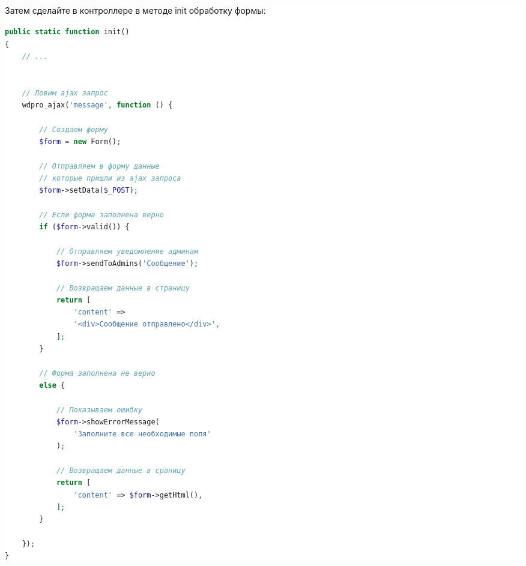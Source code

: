 Затем сделайте в контроллере в методе init обработку формы:

```php
public static function init()
{
    // ...
    
    
    // Ловим ajax запрос
    wdpro_ajax('message', function () {

        // Создаем форму
        $form = new Form();

        // Отправляем в форму данные
        // которые пришли из ajax запроса
        $form->setData($_POST);

        // Если форма заполнена верно
        if ($form->valid()) {

            // Отправляем уведомление админам
            $form->sendToAdmins('Сообщение');

            // Возвращаем данные в страницу
            return [
                'content' => 
                '<div>Сообщение отправлено</div>',
            ];
        }

        // Форма заполнена не верно
        else {

            // Показываем ошибку
            $form->showErrorMessage(
                'Заполните все необходимые поля'
            );

            // Возвращаем данные в сраницу
            return [
                'content' => $form->getHtml(),
            ];
        }

    });
}
```

